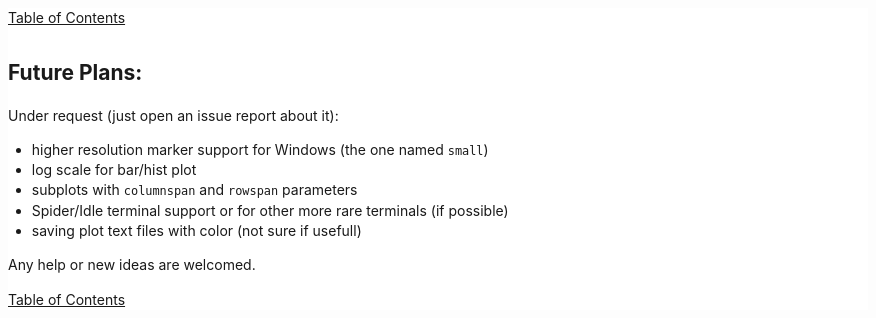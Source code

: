 [ Table of Contents ](https://github.com/piccolomo/plotext#table-of-contents)


<a name="plans"></a>
## Future Plans:
Under request (just open an issue report about it):
- higher resolution marker support for Windows (the one named `small`)
- log scale for bar/hist plot
- subplots with `columnspan` and `rowspan` parameters
- Spider/Idle terminal support or for other more rare terminals (if possible)
- saving plot text files with color (not sure if usefull)

Any help or new ideas are welcomed.

[ Table of Contents ](https://github.com/piccolomo/plotext#table-of-contents)

